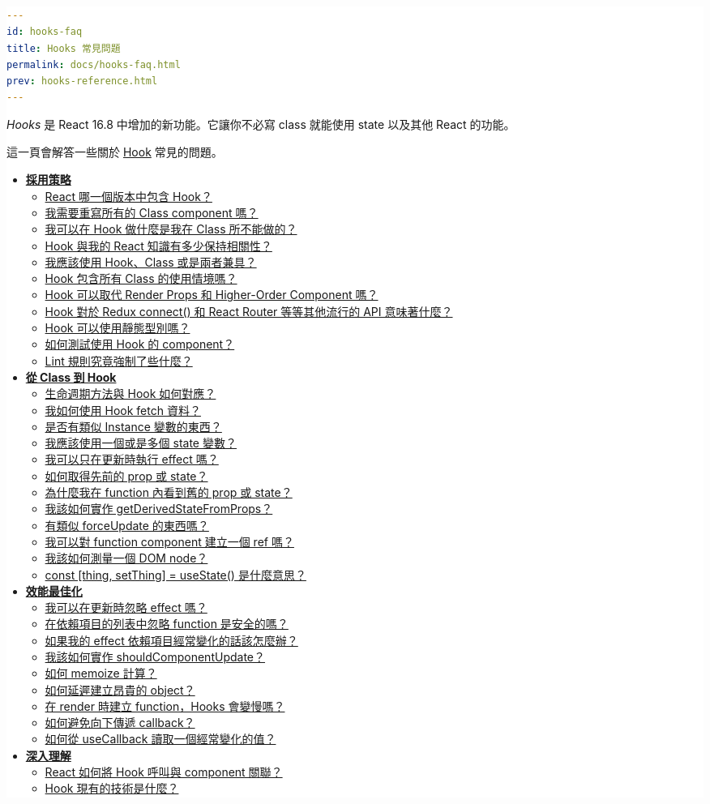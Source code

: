 ```yaml
---
id: hooks-faq
title: Hooks 常見問題
permalink: docs/hooks-faq.html
prev: hooks-reference.html
---
```


*Hooks* 是 React 16.8 中增加的新功能。它讓你不必寫 class 就能使用 state 以及其他 React 的功能。

這一頁會解答一些關於 [Hook](/docs/hooks-overview.html) 常見的問題。



* **[採用策略](#adoption-strategy)**
  * [React 哪一個版本中包含 Hook？](#which-versions-of-react-include-hooks)
  * [我需要重寫所有的 Class component 嗎？](#do-i-need-to-rewrite-all-my-class-components)
  * [我可以在 Hook 做什麼是我在 Class 所不能做的？](#what-can-i-do-with-hooks-that-i-couldnt-with-classes)
  * [Hook 與我的 React 知識有多少保持相關性？](#how-much-of-my-react-knowledge-stays-relevant)
  * [我應該使用 Hook、Class 或是兩者兼具？](#should-i-use-hooks-classes-or-a-mix-of-both)
  * [Hook 包含所有 Class 的使用情境嗎？](#do-hooks-cover-all-use-cases-for-classes)
  * [Hook 可以取代 Render Props 和 Higher-Order Component 嗎？](#do-hooks-replace-render-props-and-higher-order-components)
  * [Hook 對於 Redux connect() 和 React Router 等等其他流行的 API 意味著什麼？](#what-do-hooks-mean-for-popular-apis-like-redux-connect-and-react-router)
  * [Hook 可以使用靜態型別嗎？](#do-hooks-work-with-static-typing)
  * [如何測試使用 Hook 的 component？](#how-to-test-components-that-use-hooks)
  * [Lint 規則究竟強制了些什麼？](#what-exactly-do-the-lint-rules-enforce)
* **[從 Class 到 Hook](#from-classes-to-hooks)**
  * [生命週期方法與 Hook 如何對應？](#how-do-lifecycle-methods-correspond-to-hooks)
  * [我如何使用 Hook fetch 資料？](#how-can-i-do-data-fetching-with-hooks)
  * [是否有類似 Instance 變數的東西？](#is-there-something-like-instance-variables)
  * [我應該使用一個或是多個 state 變數？](#should-i-use-one-or-many-state-variables)
  * [我可以只在更新時執行 effect 嗎？](#can-i-run-an-effect-only-on-updates)
  * [如何取得先前的 prop 或 state？](#how-to-get-the-previous-props-or-state)
  * [為什麼我在 function 內看到舊的 prop 或 state？](#why-am-i-seeing-stale-props-or-state-inside-my-function)
  * [我該如何實作 getDerivedStateFromProps？](#how-do-i-implement-getderivedstatefromprops)
  * [有類似 forceUpdate 的東西嗎？](#is-there-something-like-forceupdate)
  * [我可以對 function component 建立一個 ref 嗎？](#can-i-make-a-ref-to-a-function-component)
  * [我該如何測量一個 DOM node？](#how-can-i-measure-a-dom-node)
  * [const [thing, setThing] = useState() 是什麼意思？](#what-does-const-thing-setthing--usestate-mean)
* **[效能最佳化](#performance-optimizations)**
  * [我可以在更新時忽略 effect 嗎？](#can-i-skip-an-effect-on-updates)
  * [在依賴項目的列表中忽略 function 是安全的嗎？](#is-it-safe-to-omit-functions-from-the-list-of-dependencies)
  * [如果我的 effect 依賴項目經常變化的話該怎麼辦？](#what-can-i-do-if-my-effect-dependencies-change-too-often)
  * [我該如何實作 shouldComponentUpdate？](#how-do-i-implement-shouldcomponentupdate)
  * [如何 memoize 計算？](#how-to-memoize-calculations)
  * [如何延遲建立昂貴的 object？](#how-to-create-expensive-objects-lazily)
  * [在 render 時建立 function，Hooks 會變慢嗎？](#are-hooks-slow-because-of-creating-functions-in-render)
  * [如何避免向下傳遞 callback？](#how-to-avoid-passing-callbacks-down)
  * [如何從 useCallback 讀取一個經常變化的值？](#how-to-read-an-often-changing-value-from-usecallback)
* **[深入理解](#under-the-hood)**
  * [React 如何將 Hook 呼叫與 component 關聯？](#how-does-react-associate-hook-calls-with-components)
  * [Hook 現有的技術是什麼？](#what-is-the-prior-art-for-hooks)

